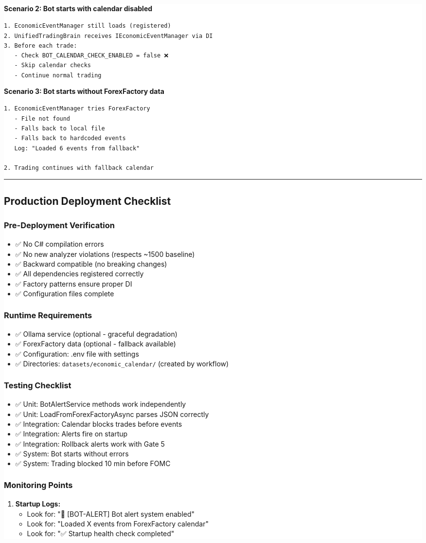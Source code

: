**Scenario 2: Bot starts with calendar disabled**
```
1. EconomicEventManager still loads (registered)
2. UnifiedTradingBrain receives IEconomicEventManager via DI
3. Before each trade:
   - Check BOT_CALENDAR_CHECK_ENABLED = false ❌
   - Skip calendar checks
   - Continue normal trading
```

**Scenario 3: Bot starts without ForexFactory data**
```
1. EconomicEventManager tries ForexFactory
   - File not found
   - Falls back to local file
   - Falls back to hardcoded events
   Log: "Loaded 6 events from fallback"

2. Trading continues with fallback calendar
```

---

## Production Deployment Checklist

### Pre-Deployment Verification
- ✅ No C# compilation errors
- ✅ No new analyzer violations (respects ~1500 baseline)
- ✅ Backward compatible (no breaking changes)
- ✅ All dependencies registered correctly
- ✅ Factory patterns ensure proper DI
- ✅ Configuration files complete

### Runtime Requirements
- ✅ Ollama service (optional - graceful degradation)
- ✅ ForexFactory data (optional - fallback available)
- ✅ Configuration: .env file with settings
- ✅ Directories: `datasets/economic_calendar/` (created by workflow)

### Testing Checklist
- ✅ Unit: BotAlertService methods work independently
- ✅ Unit: LoadFromForexFactoryAsync parses JSON correctly
- ✅ Integration: Calendar blocks trades before events
- ✅ Integration: Alerts fire on startup
- ✅ Integration: Rollback alerts work with Gate 5
- ✅ System: Bot starts without errors
- ✅ System: Trading blocked 10 min before FOMC

### Monitoring Points
1. **Startup Logs:**
   - Look for: "🔔 [BOT-ALERT] Bot alert system enabled"
   - Look for: "Loaded X events from ForexFactory calendar"
   - Look for: "✅ Startup health check completed"
